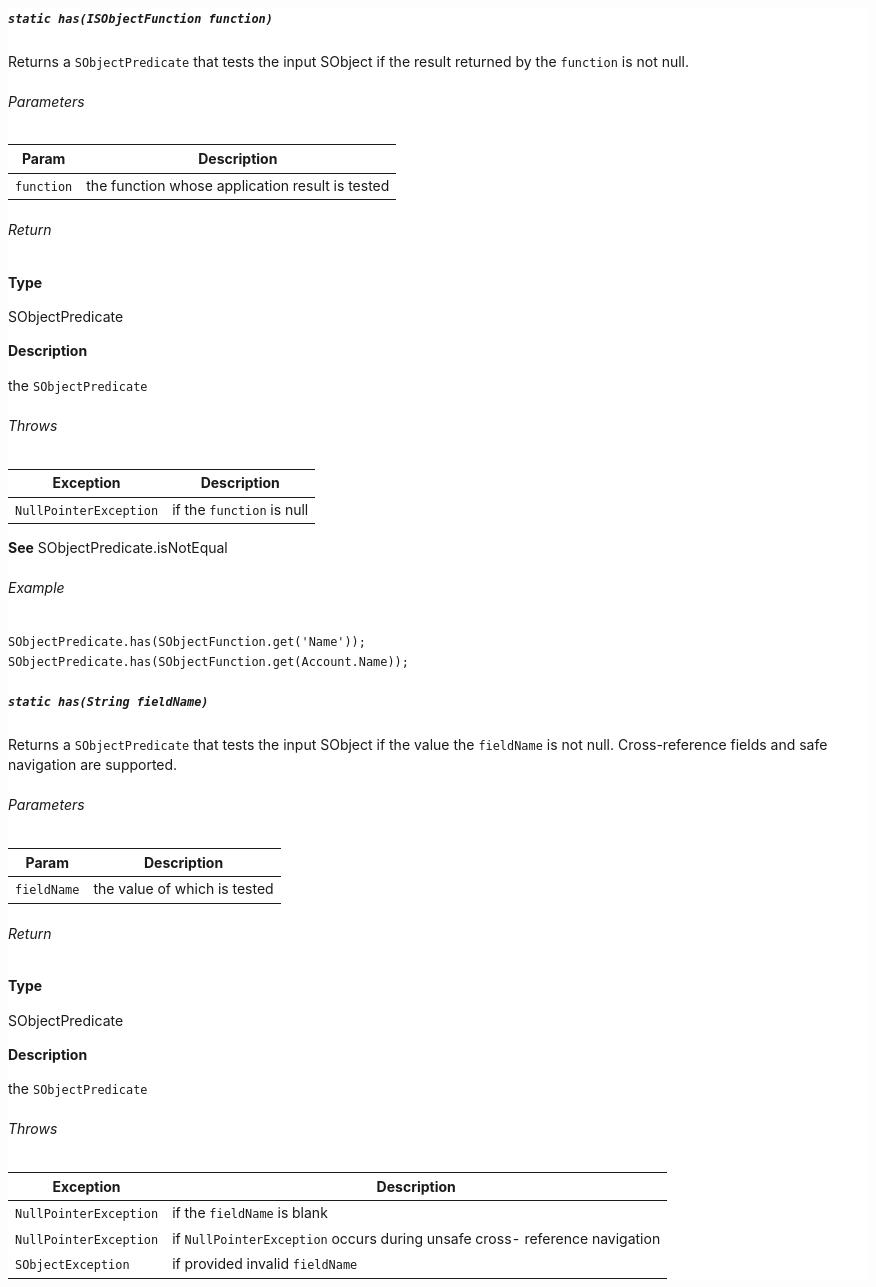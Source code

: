 ##### `static has(ISObjectFunction function)`

Returns a `SObjectPredicate` that tests the input SObject if the result returned by the `function` is not null.

###### Parameters
|Param|Description|
|---|---|
|`function`|the function whose application result is tested|

###### Return

**Type**

SObjectPredicate

**Description**

the `SObjectPredicate`

###### Throws
|Exception|Description|
|---|---|
|`NullPointerException`|if the `function` is null|


**See** SObjectPredicate.isNotEqual

###### Example
```apex
SObjectPredicate.has(SObjectFunction.get('Name'));
SObjectPredicate.has(SObjectFunction.get(Account.Name));
```

##### `static has(String fieldName)`

Returns a `SObjectPredicate` that tests the input SObject if the value the `fieldName` is not null. Cross-reference fields and safe navigation are supported.

###### Parameters
|Param|Description|
|---|---|
|`fieldName`|the value of which is tested|

###### Return

**Type**

SObjectPredicate

**Description**

the `SObjectPredicate`

###### Throws
|Exception|Description|
|---|---|
|`NullPointerException`|if the `fieldName` is blank|
|`NullPointerException`|if `NullPointerException` occurs during unsafe cross- reference navigation|
|`SObjectException`|if provided invalid `fieldName`|
